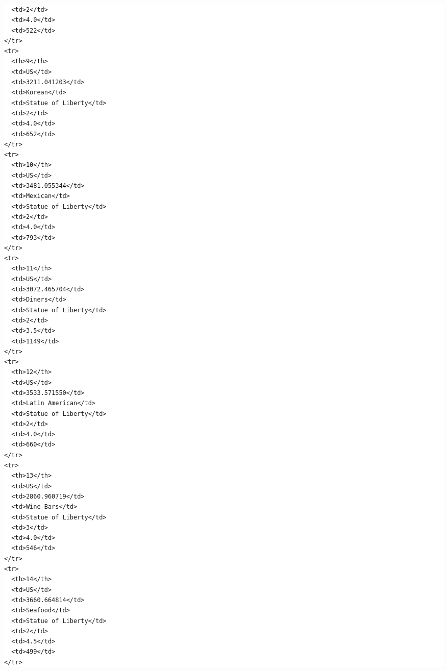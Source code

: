       <td>2</td>
      <td>4.0</td>
      <td>522</td>
    </tr>
    <tr>
      <th>9</th>
      <td>US</td>
      <td>3211.041203</td>
      <td>Korean</td>
      <td>Statue of Liberty</td>
      <td>2</td>
      <td>4.0</td>
      <td>652</td>
    </tr>
    <tr>
      <th>10</th>
      <td>US</td>
      <td>3481.055344</td>
      <td>Mexican</td>
      <td>Statue of Liberty</td>
      <td>2</td>
      <td>4.0</td>
      <td>793</td>
    </tr>
    <tr>
      <th>11</th>
      <td>US</td>
      <td>3072.465704</td>
      <td>Diners</td>
      <td>Statue of Liberty</td>
      <td>2</td>
      <td>3.5</td>
      <td>1149</td>
    </tr>
    <tr>
      <th>12</th>
      <td>US</td>
      <td>3533.571550</td>
      <td>Latin American</td>
      <td>Statue of Liberty</td>
      <td>2</td>
      <td>4.0</td>
      <td>660</td>
    </tr>
    <tr>
      <th>13</th>
      <td>US</td>
      <td>2860.960719</td>
      <td>Wine Bars</td>
      <td>Statue of Liberty</td>
      <td>3</td>
      <td>4.0</td>
      <td>546</td>
    </tr>
    <tr>
      <th>14</th>
      <td>US</td>
      <td>3660.664814</td>
      <td>Seafood</td>
      <td>Statue of Liberty</td>
      <td>2</td>
      <td>4.5</td>
      <td>499</td>
    </tr>